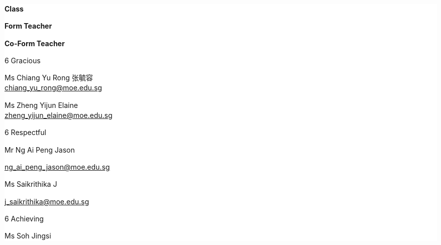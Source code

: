 <tr>
<td rowspan="1" colspan="1">
<p><strong>Class</strong>
</p>
</td>
<td rowspan="1" colspan="1">
<p><strong>Form Teacher</strong>
</p>
</td>
<td rowspan="1" colspan="1">
<p><strong>Co-Form Teacher</strong>
</p>
</td>
</tr>
<tr>
<td rowspan="1" colspan="1">
<p>6 Gracious
<br>
</p>
</td>
<td rowspan="1" colspan="1">
<p>Ms Chiang Yu Rong 张毓容
<br><a href="mailto:chiang_yu_rong@moe.edu.sg" rel="noopener noreferrer nofollow" target="_blank">chiang_yu_rong@moe.edu.sg</a> 
<br>
</p>
</td>
<td rowspan="1" colspan="1">
<p>Ms Zheng Yijun Elaine
<br><a href="mailto:zheng_yijun_elaine@moe.edu.sg" rel="noopener noreferrer nofollow" target="_blank">zheng_yijun_elaine@moe.edu.sg</a> 
<br>
</p>
</td>
</tr>
<tr>
<td rowspan="1" colspan="1">
<p>6 Respectful
<br>
</p>
</td>
<td rowspan="1" colspan="1">
<p>Mr Ng Ai Peng Jason</p>
<p><a href="mailto:ng_ai_peng_jason@moe.edu.sg" rel="noopener noreferrer nofollow" target="_blank">ng_ai_peng_jason@moe.edu.sg</a>
<br>
</p>
</td>
<td rowspan="1" colspan="1">
<p>Ms Saikrithika J</p>
<p><a href="mailto:j_saikrithika@moe.edu.sg" rel="noopener noreferrer nofollow" target="_blank">j_saikrithika@moe.edu.sg</a>
</p>
</td>
</tr>
<tr>
<td rowspan="1" colspan="1">
<p>6 Achieving
<br>
</p>
</td>
<td rowspan="1" colspan="1">
<p>Ms Soh Jingsi